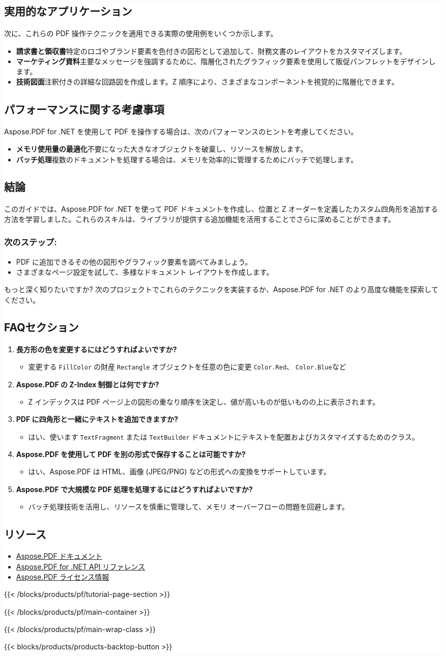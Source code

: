 ## 実用的なアプリケーション

次に、これらの PDF 操作テクニックを適用できる実際の使用例をいくつか示します。
- **請求書と領収書**特定のロゴやブランド要素を色付きの図形として追加して、財務文書のレイアウトをカスタマイズします。
- **マーケティング資料**主要なメッセージを強調するために、階層化されたグラフィック要素を使用して販促パンフレットをデザインします。
- **技術図面**注釈付きの詳細な回路図を作成します。Z 順序により、さまざまなコンポーネントを視覚的に階層化できます。

## パフォーマンスに関する考慮事項

Aspose.PDF for .NET を使用して PDF を操作する場合は、次のパフォーマンスのヒントを考慮してください。
- **メモリ使用量の最適化**不要になった大きなオブジェクトを破棄し、リソースを解放します。
- **バッチ処理**複数のドキュメントを処理する場合は、メモリを効率的に管理するためにバッチで処理します。

## 結論

このガイドでは、Aspose.PDF for .NET を使って PDF ドキュメントを作成し、位置と Z オーダーを定義したカスタム四角形を追加する方法を学習しました。これらのスキルは、ライブラリが提供する追加機能を活用することでさらに深めることができます。

### 次のステップ:
- PDF に追加できるその他の図形やグラフィック要素を調べてみましょう。
- さまざまなページ設定を試して、多様なドキュメント レイアウトを作成します。

もっと深く知りたいですか? 次のプロジェクトでこれらのテクニックを実装するか、Aspose.PDF for .NET のより高度な機能を探索してください。

## FAQセクション

1. **長方形の色を変更するにはどうすればよいですか?**
   - 変更する `FillColor` の財産 `Rectangle` オブジェクトを任意の色に変更 `Color.Red`、 `Color.Blue`など

2. **Aspose.PDF の Z-Index 制御とは何ですか?**
   - Z インデックスは PDF ページ上の図形の重なり順序を決定し、値が高いものが低いものの上に表示されます。

3. **PDF に四角形と一緒にテキストを追加できますか?**
   - はい、使います `TextFragment` または `TextBuilder` ドキュメントにテキストを配置およびカスタマイズするためのクラス。

4. **Aspose.PDF を使用して PDF を別の形式で保存することは可能ですか?**
   - はい、Aspose.PDF は HTML、画像 (JPEG/PNG) などの形式への変換をサポートしています。

5. **Aspose.PDF で大規模な PDF 処理を処理するにはどうすればよいですか?**
   - バッチ処理技術を活用し、リソースを慎重に管理して、メモリ オーバーフローの問題を回避します。

## リソース
- [Aspose.PDF ドキュメント](https://docs.aspose.com/pdf/net/)
- [Aspose.PDF for .NET API リファレンス](https://apireference.aspose.com/pdf/net) 
- [Aspose.PDF ライセンス情報](https://purchase.aspose.com/buy-pdf)


{{< /blocks/products/pf/tutorial-page-section >}}

{{< /blocks/products/pf/main-container >}}

{{< /blocks/products/pf/main-wrap-class >}}

{{< blocks/products/products-backtop-button >}}